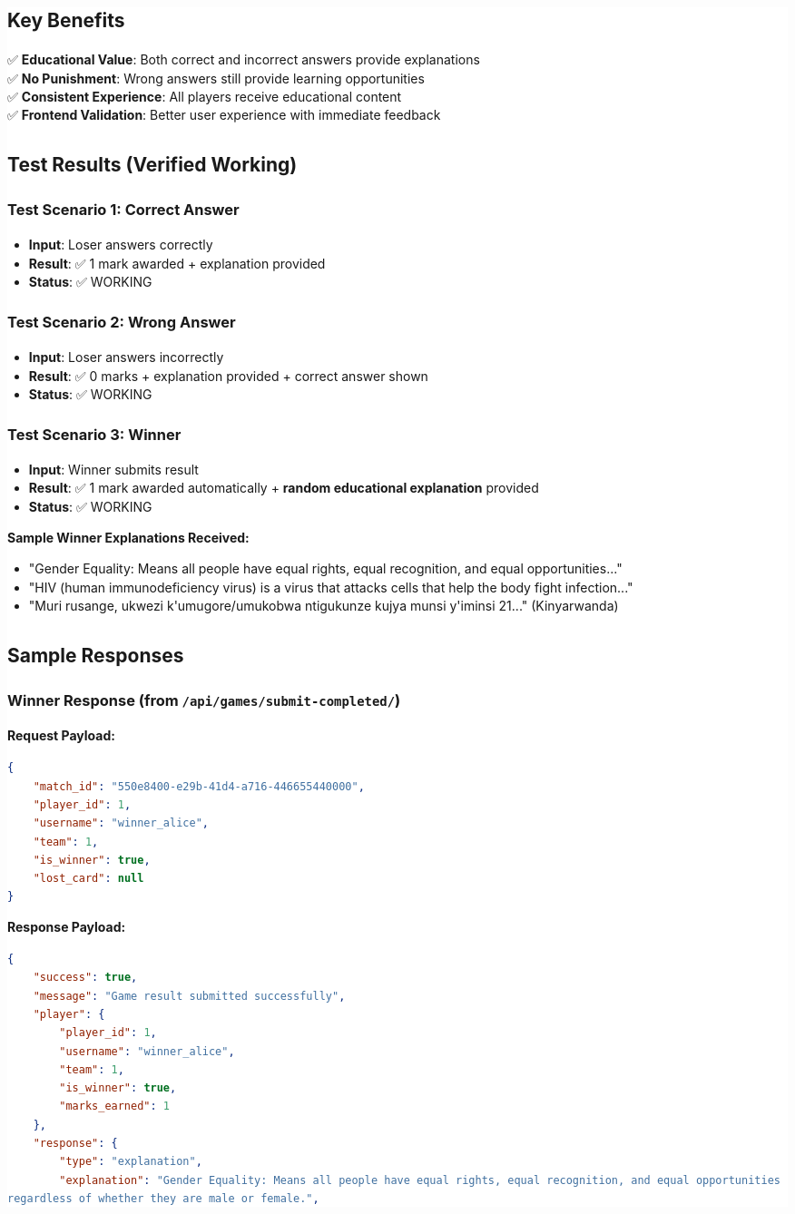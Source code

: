 ## Key Benefits

✅ **Educational Value**: Both correct and incorrect answers provide explanations  
✅ **No Punishment**: Wrong answers still provide learning opportunities  
✅ **Consistent Experience**: All players receive educational content  
✅ **Frontend Validation**: Better user experience with immediate feedback  

## Test Results (Verified Working)

### Test Scenario 1: Correct Answer
- **Input**: Loser answers correctly
- **Result**: ✅ 1 mark awarded + explanation provided
- **Status**: ✅ WORKING

### Test Scenario 2: Wrong Answer  
- **Input**: Loser answers incorrectly
- **Result**: ✅ 0 marks + explanation provided + correct answer shown
- **Status**: ✅ WORKING

### Test Scenario 3: Winner
- **Input**: Winner submits result
- **Result**: ✅ 1 mark awarded automatically + **random educational explanation** provided
- **Status**: ✅ WORKING

**Sample Winner Explanations Received:**
- "Gender Equality: Means all people have equal rights, equal recognition, and equal opportunities..."
- "HIV (human immunodeficiency virus) is a virus that attacks cells that help the body fight infection..."
- "Muri rusange, ukwezi k'umugore/umukobwa ntigukunze kujya munsi y'iminsi 21..." (Kinyarwanda)

## Sample Responses

### Winner Response (from `/api/games/submit-completed/`)
**Request Payload:**
```json
{
    "match_id": "550e8400-e29b-41d4-a716-446655440000",
    "player_id": 1,
    "username": "winner_alice",
    "team": 1,
    "is_winner": true,
    "lost_card": null
}
```

**Response Payload:**
```json
{
    "success": true,
    "message": "Game result submitted successfully",
    "player": {
        "player_id": 1,
        "username": "winner_alice",
        "team": 1,
        "is_winner": true,
        "marks_earned": 1
    },
    "response": {
        "type": "explanation",
        "explanation": "Gender Equality: Means all people have equal rights, equal recognition, and equal opportunities regardless of whether they are male or female.",
```